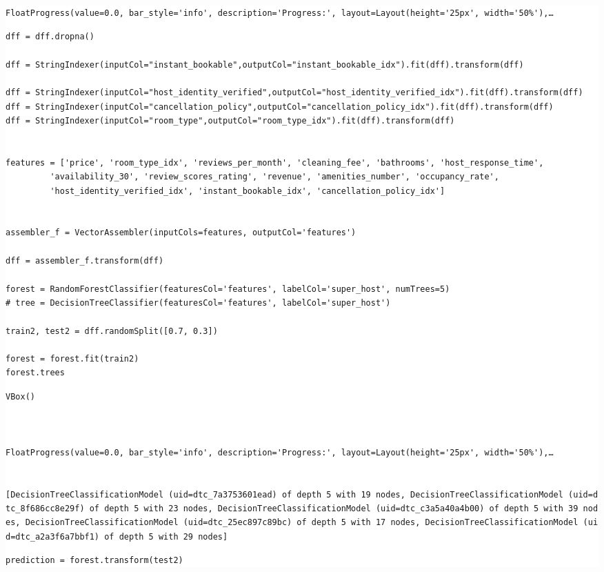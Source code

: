 

    FloatProgress(value=0.0, bar_style='info', description='Progress:', layout=Layout(height='25px', width='50%'),…



```pyspark
dff = dff.dropna()

dff = StringIndexer(inputCol="instant_bookable",outputCol="instant_bookable_idx").fit(dff).transform(dff)

dff = StringIndexer(inputCol="host_identity_verified",outputCol="host_identity_verified_idx").fit(dff).transform(dff)
dff = StringIndexer(inputCol="cancellation_policy",outputCol="cancellation_policy_idx").fit(dff).transform(dff)
dff = StringIndexer(inputCol="room_type",outputCol="room_type_idx").fit(dff).transform(dff)


features = ['price', 'room_type_idx', 'reviews_per_month', 'cleaning_fee', 'bathrooms', 'host_response_time',
         'availability_30', 'review_scores_rating', 'revenue', 'amenities_number', 'occupancy_rate',
         'host_identity_verified_idx', 'instant_bookable_idx', 'cancellation_policy_idx']


assembler_f = VectorAssembler(inputCols=features, outputCol='features')

dff = assembler_f.transform(dff)

forest = RandomForestClassifier(featuresCol='features', labelCol='super_host', numTrees=5)
# tree = DecisionTreeClassifier(featuresCol='features', labelCol='super_host')

train2, test2 = dff.randomSplit([0.7, 0.3])

forest = forest.fit(train2)
forest.trees
```


    VBox()



    FloatProgress(value=0.0, bar_style='info', description='Progress:', layout=Layout(height='25px', width='50%'),…


    [DecisionTreeClassificationModel (uid=dtc_7a3753601ead) of depth 5 with 19 nodes, DecisionTreeClassificationModel (uid=dtc_8f686cc8e29f) of depth 5 with 23 nodes, DecisionTreeClassificationModel (uid=dtc_c3a5a40a4b00) of depth 5 with 39 nodes, DecisionTreeClassificationModel (uid=dtc_25ec897c89bc) of depth 5 with 17 nodes, DecisionTreeClassificationModel (uid=dtc_a2a3f6a7bbf1) of depth 5 with 29 nodes]


```pyspark
prediction = forest.transform(test2)
```
